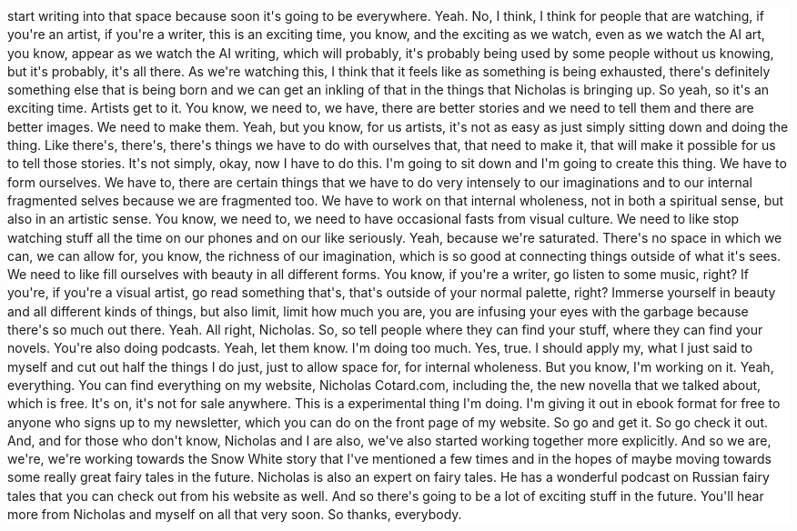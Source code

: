 start writing into that space because soon it's going to be everywhere. Yeah. No, I think, I think for people that are watching, if you're an artist, if you're a writer, this is an exciting time, you know, and the exciting as we watch, even as we watch the AI art, you know, appear as we watch the AI writing, which will probably, it's probably being used by some people without us knowing, but it's probably, it's all there. As we're watching this, I think that it feels like as something is being exhausted, there's definitely something else that is being born and we can get an inkling of that in the things that Nicholas is bringing up. So yeah, so it's an exciting time. Artists get to it. You know, we need to, we have, there are better stories and we need to tell them and there are better images. We need to make them. Yeah, but you know, for us artists, it's not as easy as just simply sitting down and doing the thing. Like there's, there's, there's things we have to do with ourselves that, that need to make it, that will make it possible for us to tell those stories. It's not simply, okay, now I have to do this. I'm going to sit down and I'm going to create this thing. We have to form ourselves. We have to, there are certain things that we have to do very intensely to our imaginations and to our internal fragmented selves because we are fragmented too. We have to work on that internal wholeness, not in both a spiritual sense, but also in an artistic sense. You know, we need to, we need to have occasional fasts from visual culture. We need to like stop watching stuff all the time on our phones and on our like seriously. Yeah, because we're saturated. There's no space in which we can, we can allow for, you know, the richness of our imagination, which is so good at connecting things outside of what it's sees. We need to like fill ourselves with beauty in all different forms. You know, if you're a writer, go listen to some music, right? If you're, if you're a visual artist, go read something that's, that's outside of your normal palette, right? Immerse yourself in beauty and all different kinds of things, but also limit, limit how much you are, you are infusing your eyes with the garbage because there's so much out there. Yeah. All right, Nicholas. So, so tell people where they can find your stuff, where they can find your novels. You're also doing podcasts. Yeah, let them know. I'm doing too much. Yes, true. I should apply my, what I just said to myself and cut out half the things I do just, just to allow space for, for internal wholeness. But you know, I'm working on it. Yeah, everything. You can find everything on my website, Nicholas Cotard.com, including the, the new novella that we talked about, which is free. It's on, it's not for sale anywhere. This is a experimental thing I'm doing. I'm giving it out in ebook format for free to anyone who signs up to my newsletter, which you can do on the front page of my website. So go and get it. So go check it out. And, and for those who don't know, Nicholas and I are also, we've also started working together more explicitly. And so we are, we're, we're working towards the Snow White story that I've mentioned a few times and in the hopes of maybe moving towards some really great fairy tales in the future. Nicholas is also an expert on fairy tales. He has a wonderful podcast on Russian fairy tales that you can check out from his website as well. And so there's going to be a lot of exciting stuff in the future. You'll hear more from Nicholas and myself on all that very soon. So thanks, everybody.